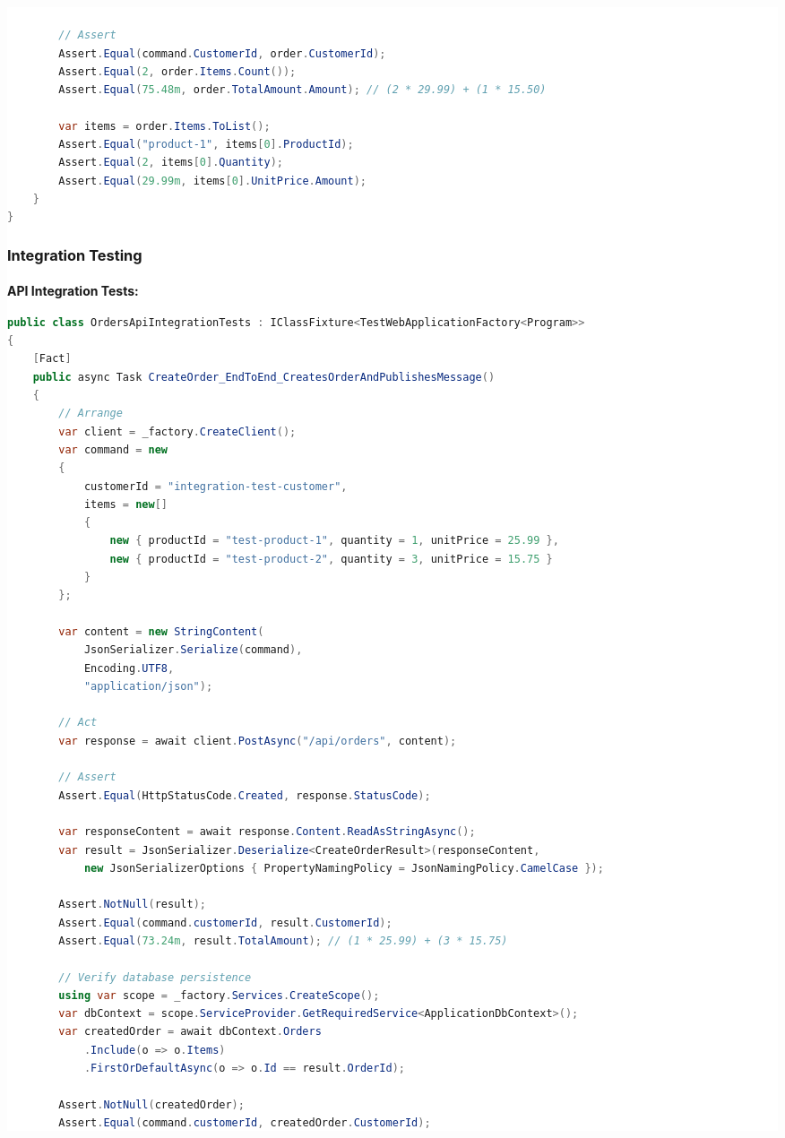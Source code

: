 ```csharp

        // Assert
        Assert.Equal(command.CustomerId, order.CustomerId);
        Assert.Equal(2, order.Items.Count());
        Assert.Equal(75.48m, order.TotalAmount.Amount); // (2 * 29.99) + (1 * 15.50)
        
        var items = order.Items.ToList();
        Assert.Equal("product-1", items[0].ProductId);
        Assert.Equal(2, items[0].Quantity);
        Assert.Equal(29.99m, items[0].UnitPrice.Amount);
    }
}
```

### Integration Testing

**API Integration Tests:**
```csharp
public class OrdersApiIntegrationTests : IClassFixture<TestWebApplicationFactory<Program>>
{
    [Fact]
    public async Task CreateOrder_EndToEnd_CreatesOrderAndPublishesMessage()
    {
        // Arrange
        var client = _factory.CreateClient();
        var command = new
        {
            customerId = "integration-test-customer",
            items = new[]
            {
                new { productId = "test-product-1", quantity = 1, unitPrice = 25.99 },
                new { productId = "test-product-2", quantity = 3, unitPrice = 15.75 }
            }
        };
        
        var content = new StringContent(
            JsonSerializer.Serialize(command), 
            Encoding.UTF8, 
            "application/json");

        // Act
        var response = await client.PostAsync("/api/orders", content);

        // Assert
        Assert.Equal(HttpStatusCode.Created, response.StatusCode);
        
        var responseContent = await response.Content.ReadAsStringAsync();
        var result = JsonSerializer.Deserialize<CreateOrderResult>(responseContent, 
            new JsonSerializerOptions { PropertyNamingPolicy = JsonNamingPolicy.CamelCase });
        
        Assert.NotNull(result);
        Assert.Equal(command.customerId, result.CustomerId);
        Assert.Equal(73.24m, result.TotalAmount); // (1 * 25.99) + (3 * 15.75)
        
        // Verify database persistence
        using var scope = _factory.Services.CreateScope();
        var dbContext = scope.ServiceProvider.GetRequiredService<ApplicationDbContext>();
        var createdOrder = await dbContext.Orders
            .Include(o => o.Items)
            .FirstOrDefaultAsync(o => o.Id == result.OrderId);
        
        Assert.NotNull(createdOrder);
        Assert.Equal(command.customerId, createdOrder.CustomerId);
```